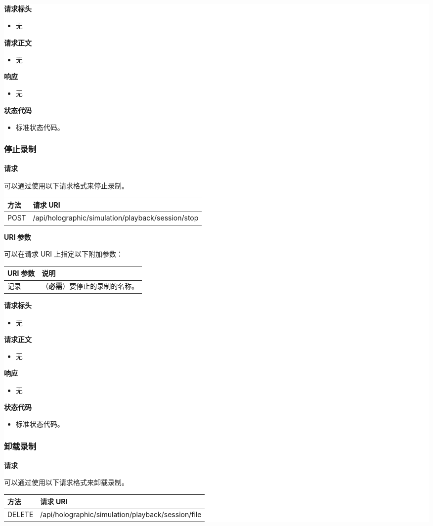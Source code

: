 **请求标头**

- 无

**请求正文**

- 无

**响应**

- 无

**状态代码**

- 标准状态代码。

### <a name="stop-a-recording"></a>停止录制

**请求**

可以通过使用以下请求格式来停止录制。
 
| 方法      | 请求 URI |
| :------     | :----- |
| POST | /api/holographic/simulation/playback/session/stop |


**URI 参数**

可以在请求 URI 上指定以下附加参数：

| URI 参数 | 说明 |
| :---          | :--- |
| 记录   | （**必需**）要停止的录制的名称。 |

**请求标头**

- 无

**请求正文**

- 无

**响应**

- 无

**状态代码**

- 标准状态代码。

### <a name="unload-a-recording"></a>卸载录制

**请求**

可以通过使用以下请求格式来卸载录制。
 
| 方法      | 请求 URI |
| :------     | :----- |
| DELETE | /api/holographic/simulation/playback/session/file |
